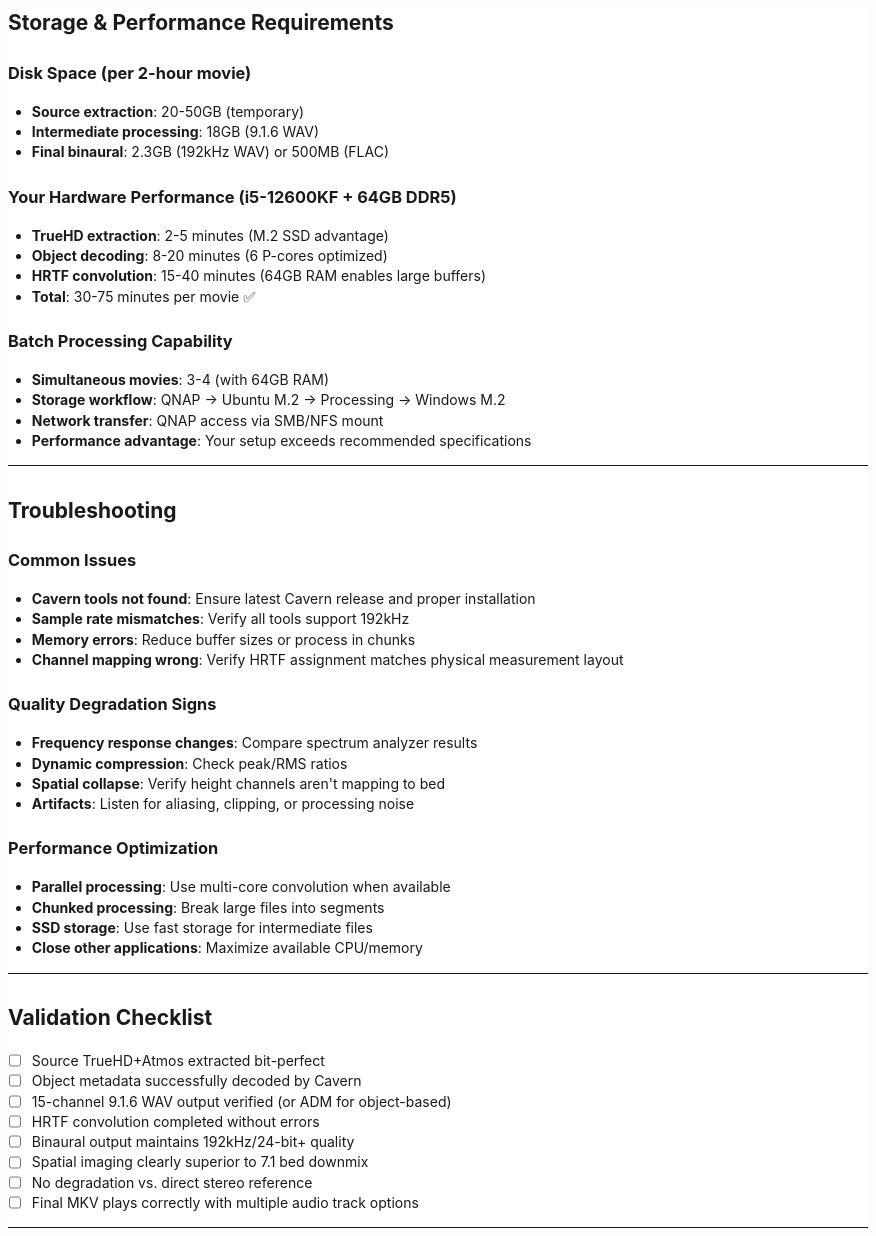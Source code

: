 ## Storage & Performance Requirements

### Disk Space (per 2-hour movie)
- **Source extraction**: 20-50GB (temporary)
- **Intermediate processing**: 18GB (9.1.6 WAV)
- **Final binaural**: 2.3GB (192kHz WAV) or 500MB (FLAC)

### Your Hardware Performance (i5-12600KF + 64GB DDR5)
- **TrueHD extraction**: 2-5 minutes (M.2 SSD advantage)
- **Object decoding**: 8-20 minutes (6 P-cores optimized)
- **HRTF convolution**: 15-40 minutes (64GB RAM enables large buffers)
- **Total**: 30-75 minutes per movie ✅

### Batch Processing Capability
- **Simultaneous movies**: 3-4 (with 64GB RAM)
- **Storage workflow**: QNAP → Ubuntu M.2 → Processing → Windows M.2
- **Network transfer**: QNAP access via SMB/NFS mount
- **Performance advantage**: Your setup exceeds recommended specifications

---

## Troubleshooting

### Common Issues
- **Cavern tools not found**: Ensure latest Cavern release and proper installation
- **Sample rate mismatches**: Verify all tools support 192kHz
- **Memory errors**: Reduce buffer sizes or process in chunks
- **Channel mapping wrong**: Verify HRTF assignment matches physical measurement layout

### Quality Degradation Signs
- **Frequency response changes**: Compare spectrum analyzer results
- **Dynamic compression**: Check peak/RMS ratios
- **Spatial collapse**: Verify height channels aren't mapping to bed
- **Artifacts**: Listen for aliasing, clipping, or processing noise

### Performance Optimization
- **Parallel processing**: Use multi-core convolution when available
- **Chunked processing**: Break large files into segments
- **SSD storage**: Use fast storage for intermediate files
- **Close other applications**: Maximize available CPU/memory

---

## Validation Checklist
- [ ] Source TrueHD+Atmos extracted bit-perfect
- [ ] Object metadata successfully decoded by Cavern
- [ ] 15-channel 9.1.6 WAV output verified (or ADM for object-based)
- [ ] HRTF convolution completed without errors
- [ ] Binaural output maintains 192kHz/24-bit+ quality
- [ ] Spatial imaging clearly superior to 7.1 bed downmix
- [ ] No degradation vs. direct stereo reference
- [ ] Final MKV plays correctly with multiple audio track options

---